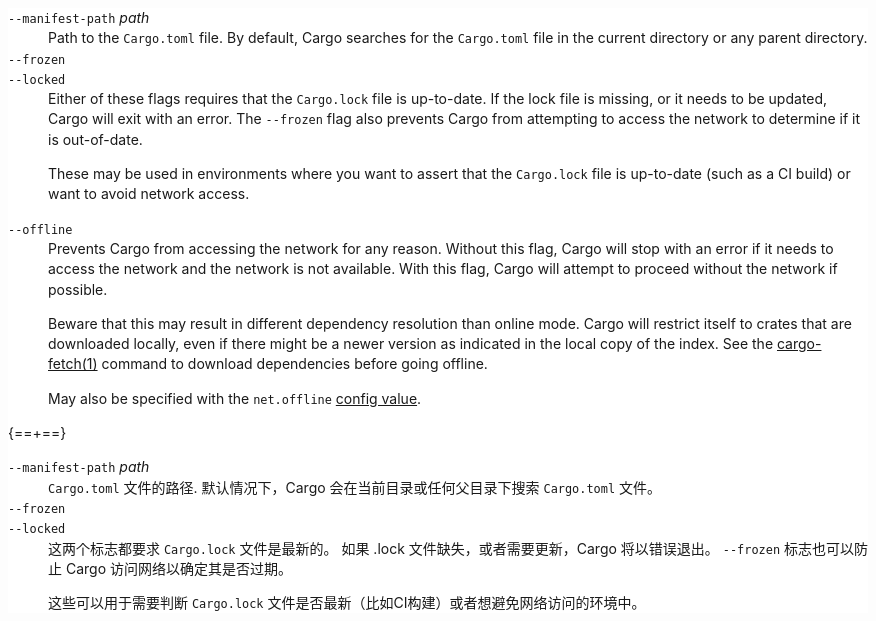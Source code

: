 
<dt class="option-term" id="option-cargo-rustc---manifest-path"><a class="option-anchor" href="#option-cargo-rustc---manifest-path"></a><code>--manifest-path</code> <em>path</em></dt>
<dd class="option-desc">Path to the <code>Cargo.toml</code> file. By default, Cargo searches for the
<code>Cargo.toml</code> file in the current directory or any parent directory.</dd>



<dt class="option-term" id="option-cargo-rustc---frozen"><a class="option-anchor" href="#option-cargo-rustc---frozen"></a><code>--frozen</code></dt>
<dt class="option-term" id="option-cargo-rustc---locked"><a class="option-anchor" href="#option-cargo-rustc---locked"></a><code>--locked</code></dt>
<dd class="option-desc">Either of these flags requires that the <code>Cargo.lock</code> file is
up-to-date. If the lock file is missing, or it needs to be updated, Cargo will
exit with an error. The <code>--frozen</code> flag also prevents Cargo from
attempting to access the network to determine if it is out-of-date.</p>
<p>These may be used in environments where you want to assert that the
<code>Cargo.lock</code> file is up-to-date (such as a CI build) or want to avoid network
access.</dd>


<dt class="option-term" id="option-cargo-rustc---offline"><a class="option-anchor" href="#option-cargo-rustc---offline"></a><code>--offline</code></dt>
<dd class="option-desc">Prevents Cargo from accessing the network for any reason. Without this
flag, Cargo will stop with an error if it needs to access the network and
the network is not available. With this flag, Cargo will attempt to
proceed without the network if possible.</p>
<p>Beware that this may result in different dependency resolution than online
mode. Cargo will restrict itself to crates that are downloaded locally, even
if there might be a newer version as indicated in the local copy of the index.
See the <a href="cargo-fetch.html">cargo-fetch(1)</a> command to download dependencies before going
offline.</p>
<p>May also be specified with the <code>net.offline</code> <a href="../reference/config.html">config value</a>.</dd>



</dl>
{==+==}
<dl>


<dt class="option-term" id="option-cargo-rustc---manifest-path"><a class="option-anchor" href="#option-cargo-rustc---manifest-path"></a><code>--manifest-path</code> <em>path</em></dt>
<dd class="option-desc"><code>Cargo.toml</code> 文件的路径. 默认情况下，Cargo 会在当前目录或任何父目录下搜索
<code>Cargo.toml</code> 文件。</dd>



<dt class="option-term" id="option-cargo-rustc---frozen"><a class="option-anchor" href="#option-cargo-rustc---frozen"></a><code>--frozen</code></dt>
<dt class="option-term" id="option-cargo-rustc---locked"><a class="option-anchor" href="#option-cargo-rustc---locked"></a><code>--locked</code></dt>
<dd class="option-desc">这两个标志都要求 <code>Cargo.lock</code> 文件是最新的。
如果 .lock 文件缺失，或者需要更新，Cargo 将以错误退出。
<code>--frozen</code> 标志也可以防止 Cargo 访问网络以确定其是否过期。</p>
<p>
这些可以用于需要判断 <code>Cargo.lock</code> 文件是否最新（比如CI构建）或者想避免网络访问的环境中。</dd>
